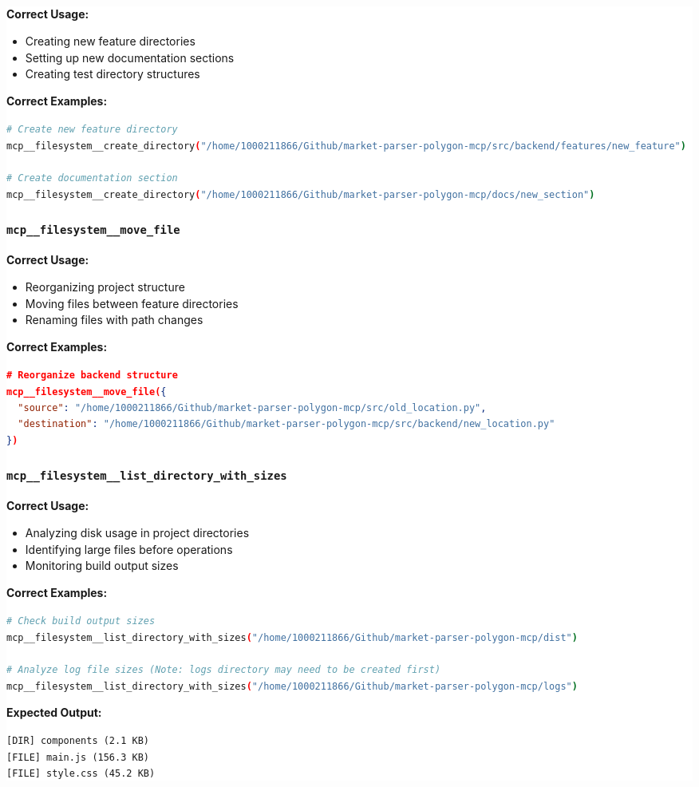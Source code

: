 **Correct Usage:**
- Creating new feature directories
- Setting up new documentation sections
- Creating test directory structures

**Correct Examples:**

```bash
# Create new feature directory
mcp__filesystem__create_directory("/home/1000211866/Github/market-parser-polygon-mcp/src/backend/features/new_feature")

# Create documentation section
mcp__filesystem__create_directory("/home/1000211866/Github/market-parser-polygon-mcp/docs/new_section")
```

### `mcp__filesystem__move_file`

**Correct Usage:**
- Reorganizing project structure
- Moving files between feature directories
- Renaming files with path changes

**Correct Examples:**

```json
# Reorganize backend structure
mcp__filesystem__move_file({
  "source": "/home/1000211866/Github/market-parser-polygon-mcp/src/old_location.py",
  "destination": "/home/1000211866/Github/market-parser-polygon-mcp/src/backend/new_location.py"
})
```

### `mcp__filesystem__list_directory_with_sizes`

**Correct Usage:**
- Analyzing disk usage in project directories
- Identifying large files before operations
- Monitoring build output sizes

**Correct Examples:**

```bash
# Check build output sizes
mcp__filesystem__list_directory_with_sizes("/home/1000211866/Github/market-parser-polygon-mcp/dist")

# Analyze log file sizes (Note: logs directory may need to be created first)
mcp__filesystem__list_directory_with_sizes("/home/1000211866/Github/market-parser-polygon-mcp/logs")
```

**Expected Output:**

```text
[DIR] components (2.1 KB)
[FILE] main.js (156.3 KB)
[FILE] style.css (45.2 KB)
```

